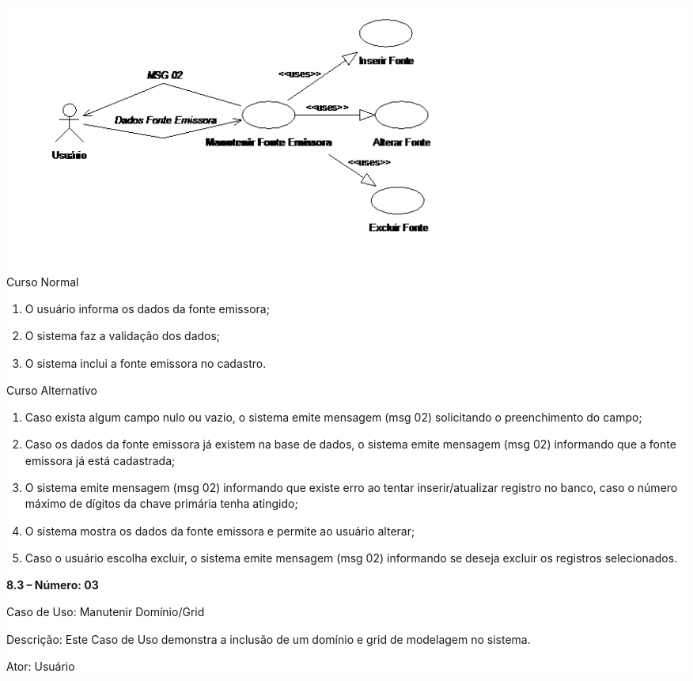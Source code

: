 <img src="./media/image3.png"
style="width:6.53125in;height:3.32639in" />
</p>

Curso Normal

1.  O usuário informa os dados da fonte emissora;

2.  O sistema faz a validação dos dados;

3.  O sistema inclui a fonte emissora no cadastro.

Curso Alternativo

1.  Caso exista algum campo nulo ou vazio, o sistema emite mensagem
    (msg 02) solicitando o preenchimento do campo;

2.  Caso os dados da fonte emissora já existem na base de dados, o
    sistema emite mensagem (msg 02) informando que a fonte emissora já
    está cadastrada;



1.  O sistema emite mensagem (msg 02) informando que existe erro ao
    tentar inserir/atualizar registro no banco, caso o número máximo de
    dígitos da chave primária tenha atingido;

2.  O sistema mostra os dados da fonte emissora e permite ao usuário
    alterar;

3.  Caso o usuário escolha excluir, o sistema emite mensagem (msg 02)
    informando se deseja excluir os registros selecionados.

**8.3 – Número: 03**

Caso de Uso: Manutenir Domínio/Grid

Descrição: Este Caso de Uso demonstra a inclusão de um domínio e grid de
modelagem no sistema.

Ator: Usuário
